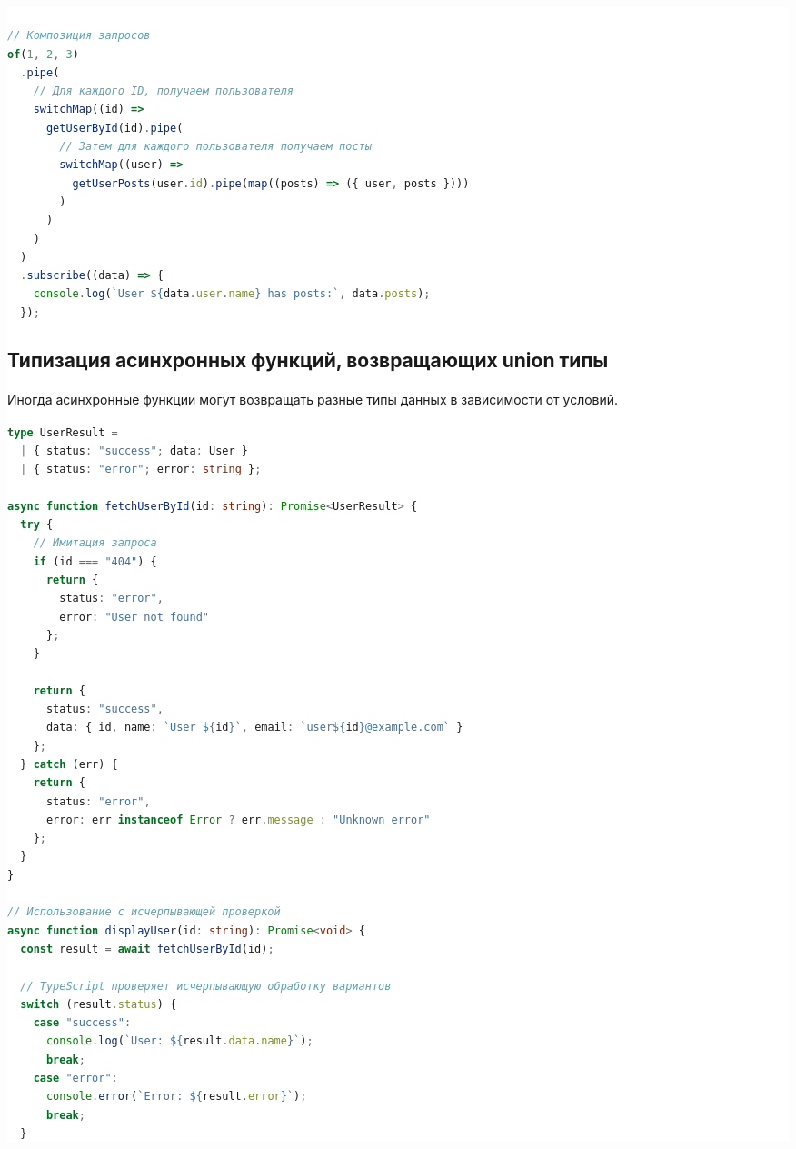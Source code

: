 ```typescript

// Композиция запросов
of(1, 2, 3)
  .pipe(
    // Для каждого ID, получаем пользователя
    switchMap((id) =>
      getUserById(id).pipe(
        // Затем для каждого пользователя получаем посты
        switchMap((user) =>
          getUserPosts(user.id).pipe(map((posts) => ({ user, posts })))
        )
      )
    )
  )
  .subscribe((data) => {
    console.log(`User ${data.user.name} has posts:`, data.posts);
  });
```

## Типизация асинхронных функций, возвращающих union типы

Иногда асинхронные функции могут возвращать разные типы данных в зависимости от условий.

```typescript
type UserResult =
  | { status: "success"; data: User }
  | { status: "error"; error: string };

async function fetchUserById(id: string): Promise<UserResult> {
  try {
    // Имитация запроса
    if (id === "404") {
      return {
        status: "error",
        error: "User not found"
      };
    }

    return {
      status: "success",
      data: { id, name: `User ${id}`, email: `user${id}@example.com` }
    };
  } catch (err) {
    return {
      status: "error",
      error: err instanceof Error ? err.message : "Unknown error"
    };
  }
}

// Использование с исчерпывающей проверкой
async function displayUser(id: string): Promise<void> {
  const result = await fetchUserById(id);

  // TypeScript проверяет исчерпывающую обработку вариантов
  switch (result.status) {
    case "success":
      console.log(`User: ${result.data.name}`);
      break;
    case "error":
      console.error(`Error: ${result.error}`);
      break;
  }
```